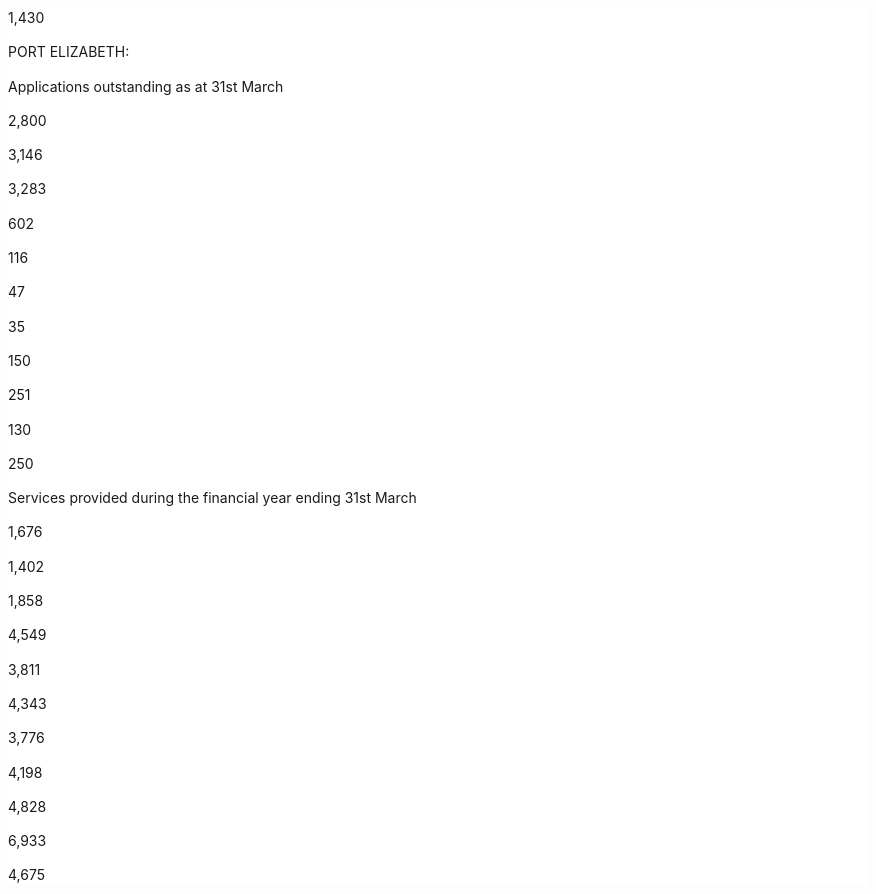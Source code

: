 <td><p>1,430</p></td>

</tr>

<tr>

<td colspan="12"><p>PORT ELIZABETH:</p></td>

</tr>

<tr>

<td><p>Applications outstanding as at 31st March</p></td>

<td><p>2,800</p></td>

<td><p>3,146</p></td>

<td><p>3,283</p></td>

<td><p>602</p></td>

<td><p>116</p></td>

<td><p>47</p></td>

<td><p>35</p></td>

<td><p>150</p></td>

<td><p>251</p></td>

<td><p>130</p></td>

<td><p>250</p></td>

</tr>

<tr>

<td><p>Services provided during the financial year ending 31st March</p></td>

<td><p>1,676</p></td>

<td><p>1,402</p></td>

<td><p>1,858</p></td>

<td><p>4,549</p></td>

<td><p>3,811</p></td>

<td><p>4,343</p></td>

<td><p>3,776</p></td>

<td><p>4,198</p></td>

<td><p>4,828</p></td>

<td><p>6,933</p></td>

<td><p>4,675</p></td>

</tr>
